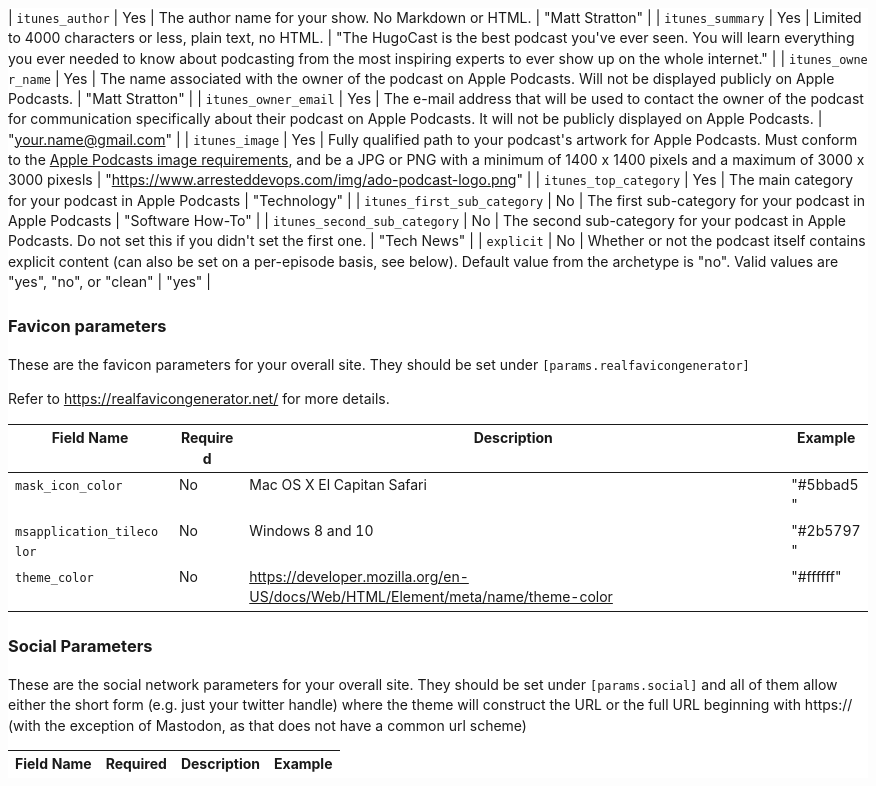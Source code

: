 | `itunes_author`              | Yes      | The author name for your show. No Markdown or HTML.                                                                                                                                 | "Matt Stratton"                                                                                                                                                                                |
| `itunes_summary`             | Yes      | Limited to 4000 characters or less, plain text, no HTML.                                                                                                                            | "The HugoCast is the best podcast you've ever seen. You will learn everything you ever needed to know about podcasting from the most inspiring experts to ever show up on the whole internet." |
| `itunes_owner_name`          | Yes      | The name associated with the owner of the podcast on Apple Podcasts. Will not be displayed publicly on Apple Podcasts.                                                                              | "Matt Stratton"                                                                                                                                                                                |
| `itunes_owner_email`         | Yes      | The e-mail address that will be used to contact the owner of the podcast for communication specifically about their podcast on Apple Podcasts. It will not be publicly displayed on Apple Podcasts. | "your.name@gmail.com"                                                                                                                                                                          |
| `itunes_image`               | Yes      | Fully qualified path to your podcast's artwork for Apple Podcasts. Must conform to the [Apple Podcasts image requirements](https://help.apple.com/itc/podcasts_connect/#/itc1723472cb), and be a JPG or PNG with a minimum of 1400 x 1400 pixels and a maximum of 3000 x 3000 pixesls                                                                                                                        | "https://www.arresteddevops.com/img/ado-podcast-logo.png"                                                                                                                                      |
| `itunes_top_category`        | Yes      | The main category for your podcast in Apple Podcasts                                                                                                                                        | "Technology"                                                                                                                                                                                   |
| `itunes_first_sub_category`  | No       | The first sub-category for your podcast in Apple Podcasts                                                                                                                                   | "Software How-To"                                                                                                                                                                              |
| `itunes_second_sub_category` | No       | The second sub-category for your podcast in Apple Podcasts. Do not set this if you didn't set the first one.                                                                                | "Tech News"                                                                                                                                                                                    |
| `explicit`                   | No      | Whether or not the podcast itself contains explicit content (can also be set on a per-episode basis, see below). Default value from the archetype is "no". Valid values are "yes", "no", or "clean"                                                                                                                                    | "yes"                                                                                                                                                                                                                                 |

### Favicon parameters

These are the favicon parameters for your overall site. They should be set under `[params.realfavicongenerator]`

Refer to https://realfavicongenerator.net/ for more details.

| Field Name                | Required | Description                                                                                    | Example              |
|---------------------------|----------|------------------------------------------------------------------------------------------------|----------------------|
| `mask_icon_color`         | No       | Mac OS X El Capitan Safari                                                                     | "#5bbad5"            |
| `msapplication_tilecolor` | No       | Windows 8 and 10                                                                               | "#2b5797"            |
| `theme_color`             | No       | https://developer.mozilla.org/en-US/docs/Web/HTML/Element/meta/name/theme-color                | "#ffffff"            |


### Social Parameters

These are the social network parameters for your overall site. They should be set under `[params.social]` and all of them allow either the short form (e.g. just your twitter handle) where the theme will construct the URL or the full URL beginning with https:// (with the exception of Mastodon, as that does not have a common url scheme)

| Field Name       | Required | Description                                                                                                      | Example              |
|------------------|----------|------------------------------------------------------------------------------------------------------------------|----------------------|